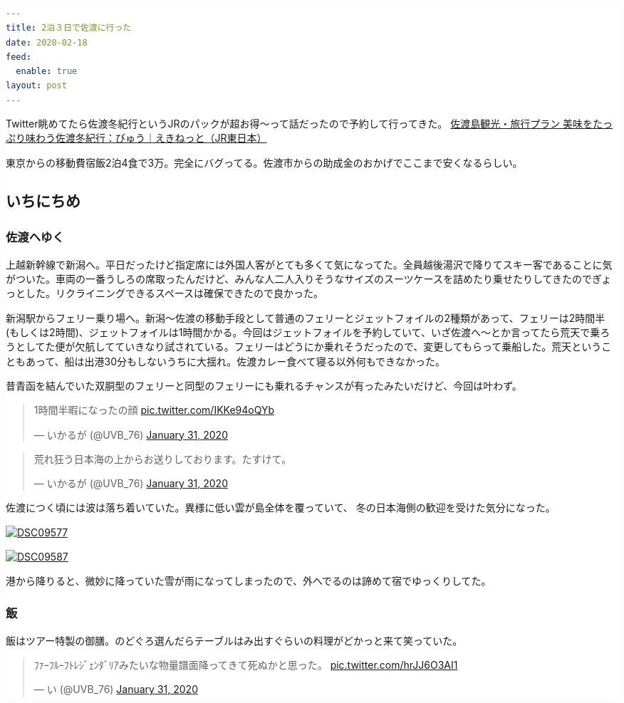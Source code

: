 ```yaml
---
title: 2泊３日で佐渡に行った
date: 2020-02-18
feed:
  enable: true
layout: post
---
```


Twitter眺めてたら佐渡冬紀行というJRのパックが超お得〜って話だったので予約して行ってきた。
[佐渡島観光・旅行プラン 美味をたっぷり味わう佐渡冬紀行：びゅう｜えきねっと（JR東日本）](https://www.eki-net.com/travel/sado/)

東京からの移動費宿飯2泊4食で3万。完全にバグってる。佐渡市からの助成金のおかげでここまで安くなるらしい。

## いちにちめ

### 佐渡へゆく

上越新幹線で新潟へ。平日だったけど指定席には外国人客がとても多くて気になってた。全員越後湯沢で降りてスキー客であることに気がついた。車両の一番うしろの席取ったんだけど、みんな人二人入りそうなサイズのスーツケースを詰めたり乗せたりしてきたのでぎょっとした。リクライニングできるスペースは確保できたので良かった。

新潟駅からフェリー乗り場へ。新潟〜佐渡の移動手段として普通のフェリーとジェットフォイルの2種類があって、フェリーは2時間半(もしくは2時間)、ジェットフォイルは1時間かかる。今回はジェットフォイルを予約していて、いざ佐渡へ〜とか言ってたら荒天で乗ろうとしてた便が欠航してていきなり試されている。フェリーはどうにか乗れそうだったので、変更してもらって乗船した。荒天ということもあって、船は出港30分もしないうちに大揺れ。佐渡カレー食べて寝る以外何もできなかった。

昔青函を結んでいた双胴型のフェリーと同型のフェリーにも乗れるチャンスが有ったみたいだけど、今回は叶わず。

<blockquote class="twitter-tweet"><p lang="ja" dir="ltr">1時間半暇になったの顔 <a href="https://t.co/IKKe94oQYb">pic.twitter.com/IKKe94oQYb</a></p>&mdash; いかるが (@UVB_76) <a href="https://twitter.com/UVB_76/status/1223065189236371456?ref_src=twsrc%5Etfw">January 31, 2020</a></blockquote> <script async src="https://platform.twitter.com/widgets.js" charset="utf-8"></script>

<blockquote class="twitter-tweet"><p lang="ja" dir="ltr">荒れ狂う日本海の上からお送りしております。たすけて。</p>&mdash; いかるが (@UVB_76) <a href="https://twitter.com/UVB_76/status/1223101527566340096?ref_src=twsrc%5Etfw">January 31, 2020</a></blockquote> <script async src="https://platform.twitter.com/widgets.js" charset="utf-8"></script>

佐渡につく頃には波は落ち着いていた。異様に低い雲が島全体を覆っていて、 冬の日本海側の歓迎を受けた気分になった。

<a data-flickr-embed="true" href="https://www.flickr.com/photos/uvb_76/49534573986/in/album-72157713107774153/" title="DSC09577"><img src="https://live.staticflickr.com/65535/49534573986_5371db5b65_z.jpg" width="640" height="427" alt="DSC09577"></a><script async src="//embedr.flickr.com/assets/client-code.js" charset="utf-8"></script>

<a data-flickr-embed="true" href="https://www.flickr.com/photos/uvb_76/49534080493/in/album-72157713107774153/" title="DSC09587"><img src="https://live.staticflickr.com/65535/49534080493_fa7afb0bac_z.jpg" width="640" height="427" alt="DSC09587"></a><script async src="//embedr.flickr.com/assets/client-code.js" charset="utf-8"></script>


港から降りると、微妙に降っていた雪が雨になってしまったので、外へでるのは諦めて宿でゆっくりしてた。

### 飯

飯はツアー特製の御膳。のどぐろ選んだらテーブルはみ出すぐらいの料理がどかっと来て笑っていた。
<blockquote class="twitter-tweet"><p lang="ja" dir="ltr">ﾌｧｰﾌﾙｰﾌﾄﾚｼﾞｪﾝﾀﾞﾘｱみたいな物量譜面降ってきて死ぬかと思った。 <a href="https://t.co/hrJJ6O3AI1">pic.twitter.com/hrJJ6O3AI1</a></p>&mdash; い (@UVB_76) <a href="https://twitter.com/UVB_76/status/1223219991127814144?ref_src=twsrc%5Etfw">January 31, 2020</a></blockquote> <script async src="https://platform.twitter.com/widgets.js" charset="utf-8"></script>
